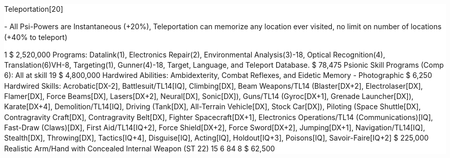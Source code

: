 Teleportation[20]</p>
<p>- All Psi-Powers are Instantaneous (+20%), Teleportation can memorize
any location ever visited, no limit on number of locations (+40% to
teleport)</p></td>
<td>1</td>
<td></td>
<td></td>
<td></td>
<td>$ 2,520,000</td>
</tr>
<tr class="odd">
<td>Programs: Datalink(1), Electronics Repair(2), Environmental
Analysis(3)-18, Optical Recognition(4), Translation(6)VH-8,
Targeting(1), Gunner(4)-18, Target, Language, and Teleport
Database.</td>
<td></td>
<td></td>
<td></td>
<td></td>
<td>$ 78,475</td>
</tr>
<tr class="even">
<td>Psionic Skill Programs (Comp 6): All at skill 19</td>
<td></td>
<td></td>
<td></td>
<td></td>
<td>$ 4,800,000</td>
</tr>
<tr class="odd">
<td>Hardwired Abilities: Ambidexterity, Combat Reflexes, and Eidetic
Memory - Photographic</td>
<td></td>
<td></td>
<td></td>
<td></td>
<td>$ 6,250</td>
</tr>
<tr class="even">
<td>Hardwired Skills: Acrobatic[DX-2], Battlesuit/TL14[IQ],
Climbing[DX], Beam Weapons/TL14 (Blaster[DX+2], Electrolaser[DX],
Flamer[DX], Force Beams[DX], Lasers[DX+2], Neural[DX], Sonic[DX]),
Guns/TL14 (Gyroc[DX+1], Grenade Launcher[DX]), Karate[DX+4],
Demolition/TL14[IQ], Driving (Tank[DX], All-Terrain Vehicle[DX], Stock
Car[DX]), Piloting (Space Shuttle[DX], Contragravity Craft[DX],
Contragravity Belt[DX], Fighter Spacecraft[DX+1], Electronics
Operations/TL14 (Communications)[IQ], Fast-Draw (Claws)[DX], First
Aid/TL14[IQ+2], Force Shield[DX+2], Force Sword[DX+2], Jumping[DX+1],
Navigation/TL14[IQ], Stealth[DX], Throwing[DX], Tactics[IQ+4],
Disguise[IQ], Acting[IQ], Holdout[IQ+3], Poisons[IQ],
Savoir-Faire[IQ+2]</td>
<td></td>
<td></td>
<td></td>
<td></td>
<td>$ 225,000</td>
</tr>
<tr class="odd">
<td>Realistic Arm/Hand with Concealed Internal Weapon (ST 22)</td>
<td>15</td>
<td>6</td>
<td>84</td>
<td>8</td>
<td>$ 62,500</td>